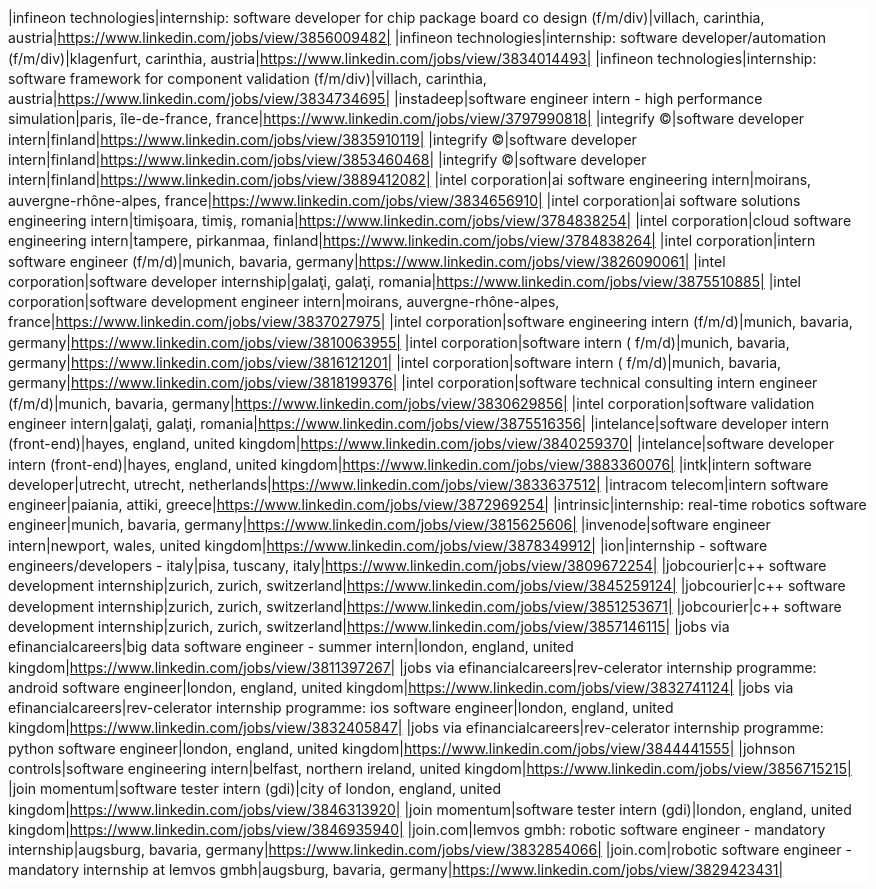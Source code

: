 |infineon technologies|internship: software developer for chip package board co design (f/m/div)|villach, carinthia, austria|https://www.linkedin.com/jobs/view/3856009482|
|infineon technologies|internship: software developer/automation (f/m/div)|klagenfurt, carinthia, austria|https://www.linkedin.com/jobs/view/3834014493|
|infineon technologies|internship: software framework for component validation (f/m/div)|villach, carinthia, austria|https://www.linkedin.com/jobs/view/3834734695|
|instadeep|software engineer intern - high performance simulation|paris, île-de-france, france|https://www.linkedin.com/jobs/view/3797990818|
|integrify ©|software developer intern|finland|https://www.linkedin.com/jobs/view/3835910119|
|integrify ©|software developer intern|finland|https://www.linkedin.com/jobs/view/3853460468|
|integrify ©|software developer intern|finland|https://www.linkedin.com/jobs/view/3889412082|
|intel corporation|ai software engineering intern|moirans, auvergne-rhône-alpes, france|https://www.linkedin.com/jobs/view/3834656910|
|intel corporation|ai software solutions engineering intern|timişoara, timiş, romania|https://www.linkedin.com/jobs/view/3784838254|
|intel corporation|cloud software engineering intern|tampere, pirkanmaa, finland|https://www.linkedin.com/jobs/view/3784838264|
|intel corporation|intern software engineer (f/m/d)|munich, bavaria, germany|https://www.linkedin.com/jobs/view/3826090061|
|intel corporation|software developer internship|galaţi, galaţi, romania|https://www.linkedin.com/jobs/view/3875510885|
|intel corporation|software development engineer intern|moirans, auvergne-rhône-alpes, france|https://www.linkedin.com/jobs/view/3837027975|
|intel corporation|software engineering intern (f/m/d)|munich, bavaria, germany|https://www.linkedin.com/jobs/view/3810063955|
|intel corporation|software intern ( f/m/d)|munich, bavaria, germany|https://www.linkedin.com/jobs/view/3816121201|
|intel corporation|software intern ( f/m/d)|munich, bavaria, germany|https://www.linkedin.com/jobs/view/3818199376|
|intel corporation|software technical consulting intern engineer (f/m/d)|munich, bavaria, germany|https://www.linkedin.com/jobs/view/3830629856|
|intel corporation|software validation engineer intern|galaţi, galaţi, romania|https://www.linkedin.com/jobs/view/3875516356|
|intelance|software developer intern (front-end)|hayes, england, united kingdom|https://www.linkedin.com/jobs/view/3840259370|
|intelance|software developer intern (front-end)|hayes, england, united kingdom|https://www.linkedin.com/jobs/view/3883360076|
|intk|intern software developer|utrecht, utrecht, netherlands|https://www.linkedin.com/jobs/view/3833637512|
|intracom telecom|intern software engineer|paiania, attiki, greece|https://www.linkedin.com/jobs/view/3872969254|
|intrinsic|internship: real-time robotics software engineer|munich, bavaria, germany|https://www.linkedin.com/jobs/view/3815625606|
|invenode|software engineer intern|newport, wales, united kingdom|https://www.linkedin.com/jobs/view/3878349912|
|ion|internship - software engineers/developers - italy|pisa, tuscany, italy|https://www.linkedin.com/jobs/view/3809672254|
|jobcourier|c++ software development internship|zurich, zurich, switzerland|https://www.linkedin.com/jobs/view/3845259124|
|jobcourier|c++ software development internship|zurich, zurich, switzerland|https://www.linkedin.com/jobs/view/3851253671|
|jobcourier|c++ software development internship|zurich, zurich, switzerland|https://www.linkedin.com/jobs/view/3857146115|
|jobs via efinancialcareers|big data software engineer - summer intern|london, england, united kingdom|https://www.linkedin.com/jobs/view/3811397267|
|jobs via efinancialcareers|rev-celerator internship programme: android software engineer|london, england, united kingdom|https://www.linkedin.com/jobs/view/3832741124|
|jobs via efinancialcareers|rev-celerator internship programme: ios software engineer|london, england, united kingdom|https://www.linkedin.com/jobs/view/3832405847|
|jobs via efinancialcareers|rev-celerator internship programme: python software engineer|london, england, united kingdom|https://www.linkedin.com/jobs/view/3844441555|
|johnson controls|software engineering intern|belfast, northern ireland, united kingdom|https://www.linkedin.com/jobs/view/3856715215|
|join momentum|software tester intern (gdi)|city of london, england, united kingdom|https://www.linkedin.com/jobs/view/3846313920|
|join momentum|software tester intern (gdi)|london, england, united kingdom|https://www.linkedin.com/jobs/view/3846935940|
|join.com|lemvos gmbh: robotic software engineer - mandatory internship|augsburg, bavaria, germany|https://www.linkedin.com/jobs/view/3832854066|
|join.com|robotic software engineer - mandatory internship at lemvos gmbh|augsburg, bavaria, germany|https://www.linkedin.com/jobs/view/3829423431|